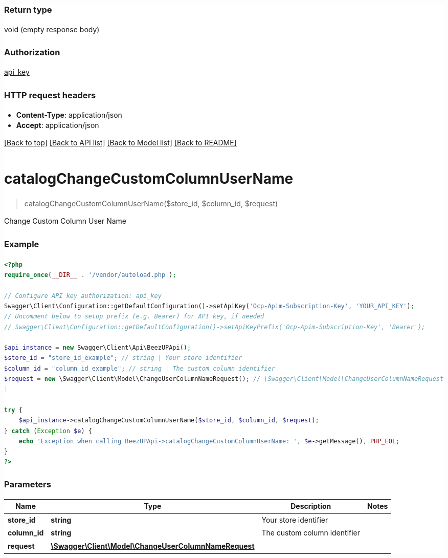 ### Return type

void (empty response body)

### Authorization

[api_key](../../README.md#api_key)

### HTTP request headers

 - **Content-Type**: application/json
 - **Accept**: application/json

[[Back to top]](#) [[Back to API list]](../../README.md#documentation-for-api-endpoints) [[Back to Model list]](../../README.md#documentation-for-models) [[Back to README]](../../README.md)

# **catalogChangeCustomColumnUserName**
> catalogChangeCustomColumnUserName($store_id, $column_id, $request)

Change Custom Column User Name

### Example
```php
<?php
require_once(__DIR__ . '/vendor/autoload.php');

// Configure API key authorization: api_key
Swagger\Client\Configuration::getDefaultConfiguration()->setApiKey('Ocp-Apim-Subscription-Key', 'YOUR_API_KEY');
// Uncomment below to setup prefix (e.g. Bearer) for API key, if needed
// Swagger\Client\Configuration::getDefaultConfiguration()->setApiKeyPrefix('Ocp-Apim-Subscription-Key', 'Bearer');

$api_instance = new Swagger\Client\Api\BeezUPApi();
$store_id = "store_id_example"; // string | Your store identifier
$column_id = "column_id_example"; // string | The custom column identifier
$request = new \Swagger\Client\Model\ChangeUserColumnNameRequest(); // \Swagger\Client\Model\ChangeUserColumnNameRequest | 

try {
    $api_instance->catalogChangeCustomColumnUserName($store_id, $column_id, $request);
} catch (Exception $e) {
    echo 'Exception when calling BeezUPApi->catalogChangeCustomColumnUserName: ', $e->getMessage(), PHP_EOL;
}
?>
```

### Parameters

Name | Type | Description  | Notes
------------- | ------------- | ------------- | -------------
 **store_id** | **string**| Your store identifier |
 **column_id** | **string**| The custom column identifier |
 **request** | [**\Swagger\Client\Model\ChangeUserColumnNameRequest**](../Model/\Swagger\Client\Model\ChangeUserColumnNameRequest.md)|  |
